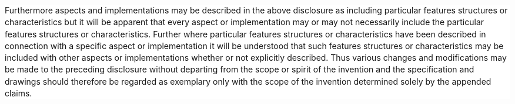 Furthermore aspects and implementations may be described in the above disclosure as including particular features structures or characteristics but it will be apparent that every aspect or implementation may or may not necessarily include the particular features structures or characteristics. Further where particular features structures or characteristics have been described in connection with a specific aspect or implementation it will be understood that such features structures or characteristics may be included with other aspects or implementations whether or not explicitly described. Thus various changes and modifications may be made to the preceding disclosure without departing from the scope or spirit of the invention and the specification and drawings should therefore be regarded as exemplary only with the scope of the invention determined solely by the appended claims.

